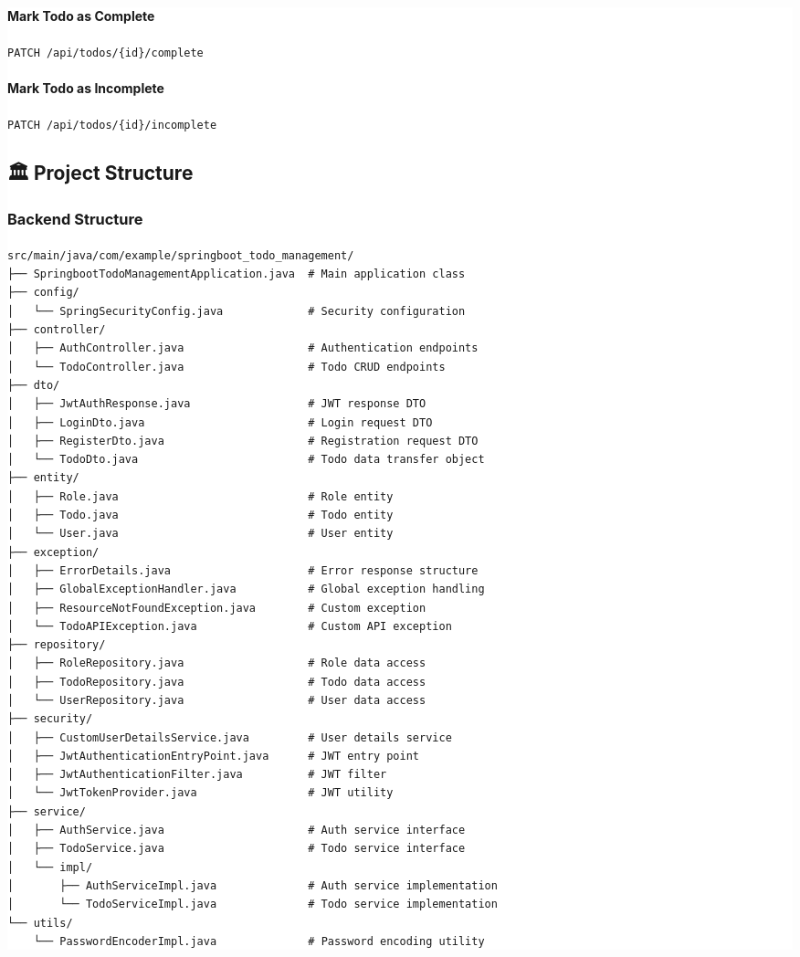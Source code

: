 #### Mark Todo as Complete
```http
PATCH /api/todos/{id}/complete
```

#### Mark Todo as Incomplete
```http
PATCH /api/todos/{id}/incomplete
```

## 🏛️ Project Structure

### Backend Structure
```
src/main/java/com/example/springboot_todo_management/
├── SpringbootTodoManagementApplication.java  # Main application class
├── config/
│   └── SpringSecurityConfig.java             # Security configuration
├── controller/
│   ├── AuthController.java                   # Authentication endpoints
│   └── TodoController.java                   # Todo CRUD endpoints
├── dto/
│   ├── JwtAuthResponse.java                  # JWT response DTO
│   ├── LoginDto.java                         # Login request DTO
│   ├── RegisterDto.java                      # Registration request DTO
│   └── TodoDto.java                          # Todo data transfer object
├── entity/
│   ├── Role.java                             # Role entity
│   ├── Todo.java                             # Todo entity
│   └── User.java                             # User entity
├── exception/
│   ├── ErrorDetails.java                     # Error response structure
│   ├── GlobalExceptionHandler.java           # Global exception handling
│   ├── ResourceNotFoundException.java        # Custom exception
│   └── TodoAPIException.java                 # Custom API exception
├── repository/
│   ├── RoleRepository.java                   # Role data access
│   ├── TodoRepository.java                   # Todo data access
│   └── UserRepository.java                   # User data access
├── security/
│   ├── CustomUserDetailsService.java         # User details service
│   ├── JwtAuthenticationEntryPoint.java      # JWT entry point
│   ├── JwtAuthenticationFilter.java          # JWT filter
│   └── JwtTokenProvider.java                 # JWT utility
├── service/
│   ├── AuthService.java                      # Auth service interface
│   ├── TodoService.java                      # Todo service interface
│   └── impl/
│       ├── AuthServiceImpl.java              # Auth service implementation
│       └── TodoServiceImpl.java              # Todo service implementation
└── utils/
    └── PasswordEncoderImpl.java              # Password encoding utility
```
